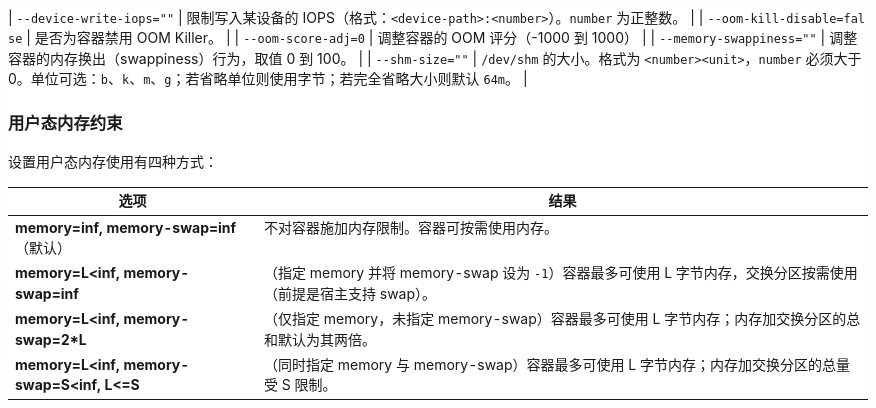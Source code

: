 | `--device-write-iops=""`  | 限制写入某设备的 IOPS（格式：`<device-path>:<number>`）。`number` 为正整数。                                                                                                                                                                                                         |
| `--oom-kill-disable=false` | 是否为容器禁用 OOM Killer。                                                                                                                                                                                                                                                          |
| `--oom-score-adj=0`       | 调整容器的 OOM 评分（-1000 到 1000）                                                                                                                                                                                                                                                  |
| `--memory-swappiness=""`  | 调整容器的内存换出（swappiness）行为，取值 0 到 100。                                                                                                                                                                                                                                 |
| `--shm-size=""`           | `/dev/shm` 的大小。格式为 `<number><unit>`，`number` 必须大于 0。单位可选：`b`、`k`、`m`、`g`；若省略单位则使用字节；若完全省略大小则默认 `64m`。                                                                                                                                |

### 用户态内存约束

设置用户态内存使用有四种方式：

<table>
  <thead>
    <tr>
      <th>选项</th>
      <th>结果</th>
    </tr>
  </thead>
  <tbody>
    <tr>
      <td class="no-wrap">
          <strong>memory=inf, memory-swap=inf</strong>（默认）
      </td>
      <td>
        不对容器施加内存限制。容器可按需使用内存。
      </td>
    </tr>
    <tr>
      <td class="no-wrap"><strong>memory=L&lt;inf, memory-swap=inf</strong></td>
      <td>
        （指定 memory 并将 memory-swap 设为 <code>-1</code>）容器最多可使用 L 字节内存，交换分区按需使用（前提是宿主支持 swap）。
      </td>
    </tr>
    <tr>
      <td class="no-wrap"><strong>memory=L&lt;inf, memory-swap=2*L</strong></td>
      <td>
        （仅指定 memory，未指定 memory-swap）容器最多可使用 L 字节内存；内存加交换分区的总和默认为其两倍。
      </td>
    </tr>
    <tr>
      <td class="no-wrap">
          <strong>memory=L&lt;inf, memory-swap=S&lt;inf, L&lt;=S</strong>
      </td>
      <td>
        （同时指定 memory 与 memory-swap）容器最多可使用 L 字节内存；内存加交换分区的总量受 S 限制。
      </td>
    </tr>
  </tbody>
</table>
